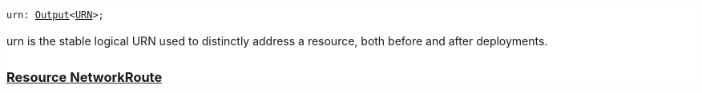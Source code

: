 <pre class="highlight"><code><span class='kd'></span>urn: <a href='/docs/reference/pkg/nodejs/pulumi/pulumi/#Output'>Output</a>&lt;<a href='/docs/reference/pkg/nodejs/pulumi/pulumi/#URN'>URN</a>&gt;;</code></pre>

urn is the stable logical URN used to distinctly address a resource, both before and after
deployments.

<h3 class="pdoc-module-header" id="NetworkRoute" data-link-title="NetworkRoute">
    <a href="https://github.com/pulumi/pulumi-hcloud/blob/13bfdfce4b1bc8d5d9ef29f0bdabb5fba17ff040/sdk/nodejs/networkRoute.ts#L32">
        Resource <strong>NetworkRoute</strong>
    </a>
</h3>

